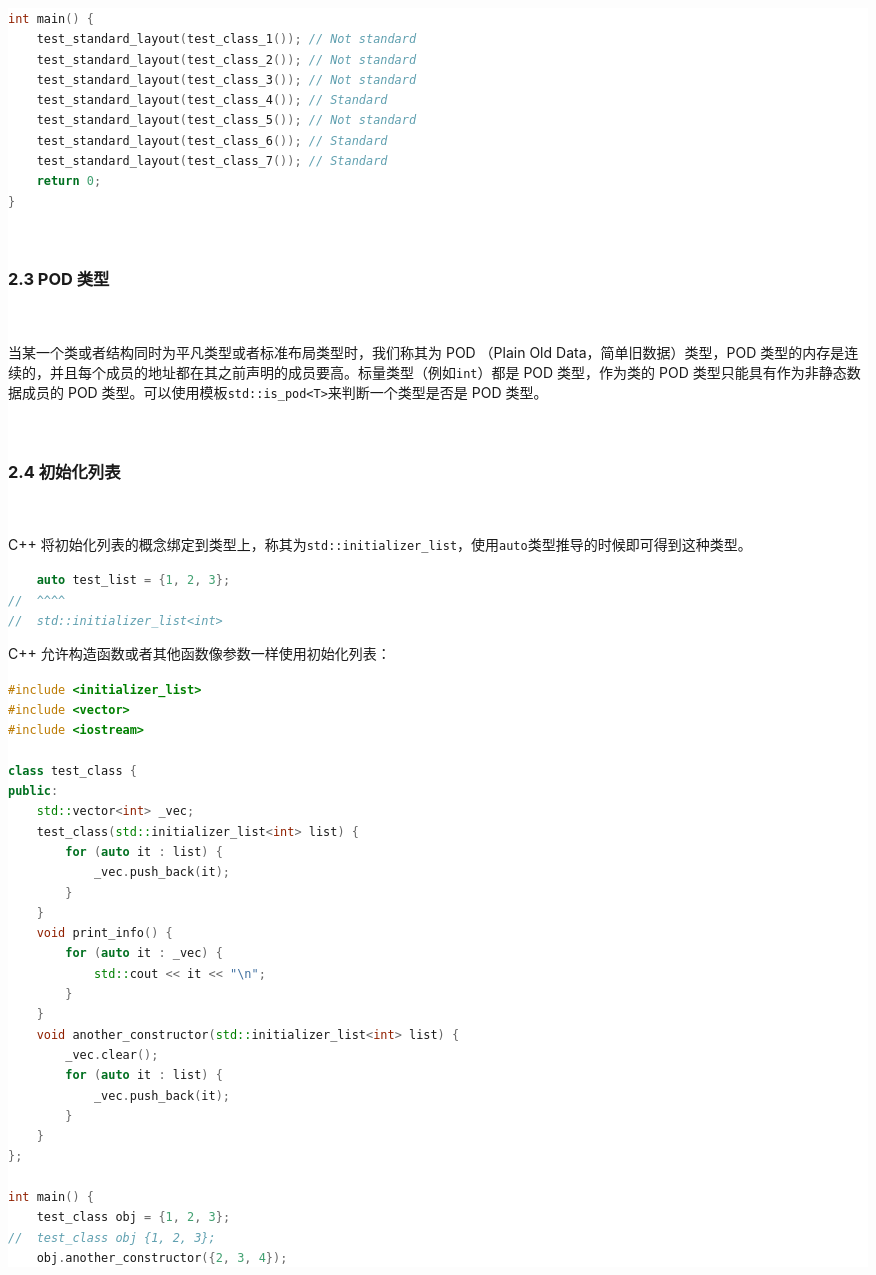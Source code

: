 ``` cpp
int main() {
    test_standard_layout(test_class_1()); // Not standard
    test_standard_layout(test_class_2()); // Not standard
    test_standard_layout(test_class_3()); // Not standard
    test_standard_layout(test_class_4()); // Standard
    test_standard_layout(test_class_5()); // Not standard
    test_standard_layout(test_class_6()); // Standard
    test_standard_layout(test_class_7()); // Standard
    return 0;
}
```

<br>

### 2.3 POD 类型

<br>

当某一个类或者结构同时为平凡类型或者标准布局类型时，我们称其为 POD （Plain Old Data，简单旧数据）类型，POD 类型的内存是连续的，并且每个成员的地址都在其之前声明的成员要高。标量类型（例如`int`）都是 POD 类型，作为类的 POD 类型只能具有作为非静态数据成员的 POD 类型。可以使用模板`std::is_pod<T>`来判断一个类型是否是 POD 类型。

<br>

### 2.4 初始化列表

<br>

C++ 将初始化列表的概念绑定到类型上，称其为`std::initializer_list`，使用`auto`类型推导的时候即可得到这种类型。

``` cpp
    auto test_list = {1, 2, 3};
//  ^^^^
//  std::initializer_list<int>
```

C++ 允许构造函数或者其他函数像参数一样使用初始化列表：

``` cpp
#include <initializer_list>
#include <vector>
#include <iostream>

class test_class {
public:
    std::vector<int> _vec;
    test_class(std::initializer_list<int> list) {
        for (auto it : list) {
            _vec.push_back(it);
        }
    }
    void print_info() {
        for (auto it : _vec) {
            std::cout << it << "\n";
        }
    }
    void another_constructor(std::initializer_list<int> list) {
        _vec.clear();
        for (auto it : list) {
            _vec.push_back(it);
        }
    }
};

int main() {
    test_class obj = {1, 2, 3};
//  test_class obj {1, 2, 3};
    obj.another_constructor({2, 3, 4});
```